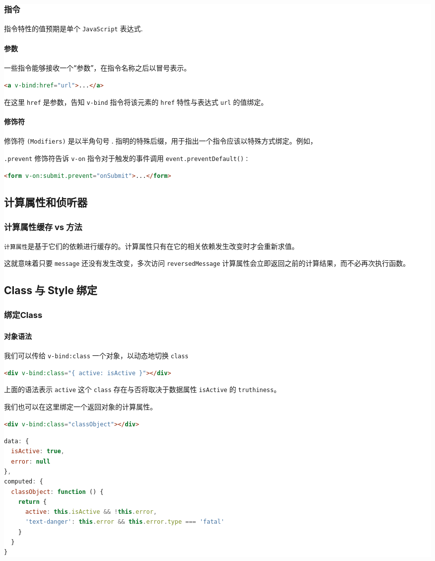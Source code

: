 ### 指令

指令特性的值预期是单个 `JavaScript` 表达式.

#### 参数

一些指令能够接收一个“参数”，在指令名称之后以冒号表示。

```html
<a v-bind:href="url">...</a>
```

在这里 `href` 是参数，告知 `v-bind` 指令将该元素的 `href` 特性与表达式 `url` 的值绑定。

#### 修饰符

修饰符 `(Modifiers)` 是以半角句号 . 指明的特殊后缀，用于指出一个指令应该以特殊方式绑定。例如，

`.prevent` 修饰符告诉 `v-on` 指令对于触发的事件调用 `event.preventDefault()：`

```html
<form v-on:submit.prevent="onSubmit">...</form>
```

## 计算属性和侦听器

### 计算属性缓存 vs 方法

`计算属性`是基于它们的依赖进行缓存的。计算属性只有在它的相关依赖发生改变时才会重新求值。

这就意味着只要 `message` 还没有发生改变，多次访问 `reversedMessage` 计算属性会立即返回之前的计算结果，而不必再次执行函数。

## Class 与 Style 绑定

### 绑定Class

#### 对象语法

我们可以传给 `v-bind:class` 一个对象，以动态地切换 `class`

```html
<div v-bind:class="{ active: isActive }"></div>
```

上面的语法表示 `active` 这个 `class` 存在与否将取决于数据属性 `isActive` 的 `truthiness`。

我们也可以在这里绑定一个返回对象的计算属性。

```html
<div v-bind:class="classObject"></div>
```

```javascript
data: {
  isActive: true,
  error: null
},
computed: {
  classObject: function () {
    return {
      active: this.isActive && !this.error,
      'text-danger': this.error && this.error.type === 'fatal'
    }
  }
}
```
